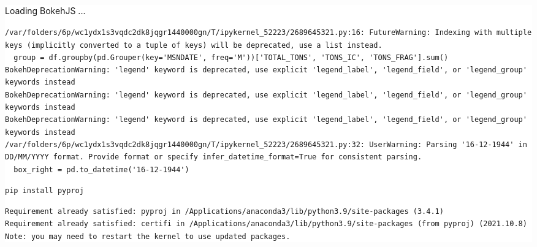 

<div class="bk-root">
    <a href="https://bokeh.org" target="_blank" class="bk-logo bk-logo-small bk-logo-notebook"></a>
    <span id="2961">Loading BokehJS ...</span>
</div>




    /var/folders/6p/wc1ydx1s3vqdc2dk8jqgr1440000gn/T/ipykernel_52223/2689645321.py:16: FutureWarning: Indexing with multiple keys (implicitly converted to a tuple of keys) will be deprecated, use a list instead.
      group = df.groupby(pd.Grouper(key='MSNDATE', freq='M'))['TOTAL_TONS', 'TONS_IC', 'TONS_FRAG'].sum()
    BokehDeprecationWarning: 'legend' keyword is deprecated, use explicit 'legend_label', 'legend_field', or 'legend_group' keywords instead
    BokehDeprecationWarning: 'legend' keyword is deprecated, use explicit 'legend_label', 'legend_field', or 'legend_group' keywords instead
    BokehDeprecationWarning: 'legend' keyword is deprecated, use explicit 'legend_label', 'legend_field', or 'legend_group' keywords instead
    /var/folders/6p/wc1ydx1s3vqdc2dk8jqgr1440000gn/T/ipykernel_52223/2689645321.py:32: UserWarning: Parsing '16-12-1944' in DD/MM/YYYY format. Provide format or specify infer_datetime_format=True for consistent parsing.
      box_right = pd.to_datetime('16-12-1944')









<div class="bk-root" id="9ed5c3fb-ce83-4550-9ab5-0544e03554ea" data-root-id="2963"></div>






```python
pip install pyproj
```

    Requirement already satisfied: pyproj in /Applications/anaconda3/lib/python3.9/site-packages (3.4.1)
    Requirement already satisfied: certifi in /Applications/anaconda3/lib/python3.9/site-packages (from pyproj) (2021.10.8)
    Note: you may need to restart the kernel to use updated packages.



```python

```
